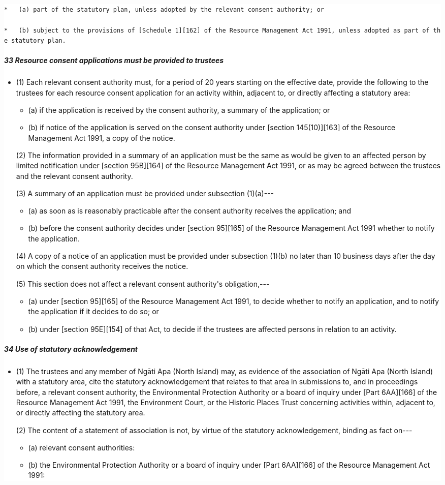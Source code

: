     *   (a) part of the statutory plan, unless adopted by the relevant consent authority; or
    
    *   (b) subject to the provisions of [Schedule 1][162] of the Resource Management Act 1991, unless adopted as part of the statutory plan.
    
    

##### 33 Resource consent applications must be provided to trustees
    
*   (1) Each relevant consent authority must, for a period of 20 years starting on the effective date, provide the following to the trustees for each resource consent application for an activity within, adjacent to, or directly affecting a statutory area:
        
    *   (a) if the application is received by the consent authority, a summary of the application; or
    
    *   (b) if notice of the application is served on the consent authority under [section 145(10)][163] of the Resource Management Act 1991, a copy of the notice.
    
    (2) The information provided in a summary of an application must be the same as would be given to an affected person by limited notification under [section 95B][164] of the Resource Management Act 1991, or as may be agreed between the trustees and the relevant consent authority.
    
    (3) A summary of an application must be provided under subsection (1)(a)---
        
    *   (a) as soon as is reasonably practicable after the consent authority receives the application; and
    
    *   (b) before the consent authority decides under [section 95][165] of the Resource Management Act 1991 whether to notify the application.
    
    (4) A copy of a notice of an application must be provided under subsection (1)(b) no later than 10 business days after the day on which the consent authority receives the notice.
    
    (5) This section does not affect a relevant consent authority's obligation,---
        
    *   (a) under [section 95][165] of the Resource Management Act 1991, to decide whether to notify an application, and to notify the application if it decides to do so; or
    
    *   (b) under [section 95E][154] of that Act, to decide if the trustees are affected persons in relation to an activity.
    
    

##### 34 Use of statutory acknowledgement
    
*   (1) The trustees and any member of Ngāti Apa (North Island) may, as evidence of the association of Ngāti Apa (North Island) with a statutory area, cite the statutory acknowledgement that relates to that area in submissions to, and in proceedings before, a relevant consent authority, the Environmental Protection Authority or a board of inquiry under [Part 6AA][166] of the Resource Management Act 1991, the Environment Court, or the Historic Places Trust concerning activities within, adjacent to, or directly affecting the statutory area.
    
    (2) The content of a statement of association is not, by virtue of the statutory acknowledgement, binding as fact on---
        
    *   (a) relevant consent authorities:
    
    *   (b) the Environmental Protection Authority or a board of inquiry under [Part 6AA][166] of the Resource Management Act 1991:
    